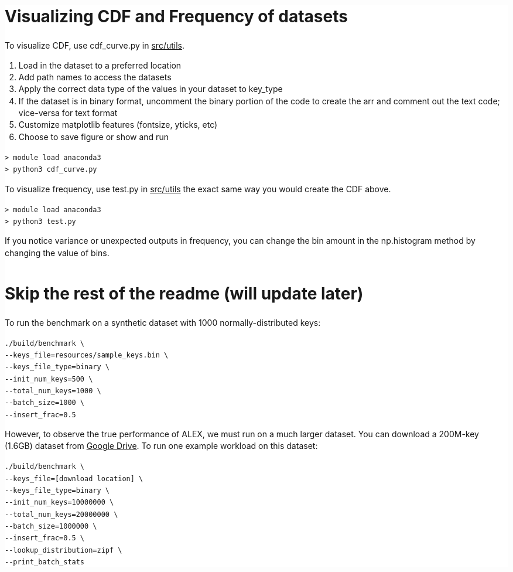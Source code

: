 # Visualizing CDF and Frequency of datasets
To visualize CDF, use cdf_curve.py in [src/utils](src/utils).
1. Load in the dataset to a preferred location
2. Add path names to access the datasets
3. Apply the correct data type of the values in your dataset to key_type
4. If the dataset is in binary format, uncomment the binary portion of the code to create the arr and comment out the text code; vice-versa for text format
5. Customize matplotlib features (fontsize, yticks, etc)
6. Choose to save figure or show and run 
```
> module load anaconda3
> python3 cdf_curve.py
```

To visualize frequency, use test.py in [src/utils](src/utils) the exact same way you would create the CDF above.
```
> module load anaconda3
> python3 test.py
```
If you notice variance or unexpected outputs in frequency, you can change the bin amount in the np.histogram method by changing the value of bins.

# Skip the rest of the readme (will update later)

To run the benchmark on a synthetic dataset with 1000 normally-distributed keys:
```
./build/benchmark \
--keys_file=resources/sample_keys.bin \
--keys_file_type=binary \
--init_num_keys=500 \
--total_num_keys=1000 \
--batch_size=1000 \
--insert_frac=0.5
```

However, to observe the true performance of ALEX, we must run on a much larger dataset.
You can download a 200M-key (1.6GB) dataset from [Google Drive](https://drive.google.com/file/d/1zc90sD6Pze8UM_XYDmNjzPLqmKly8jKl/view?usp=sharing).
To run one example workload on this dataset:
```
./build/benchmark \
--keys_file=[download location] \
--keys_file_type=binary \
--init_num_keys=10000000 \
--total_num_keys=20000000 \
--batch_size=1000000 \
--insert_frac=0.5 \
--lookup_distribution=zipf \
--print_batch_stats
```
